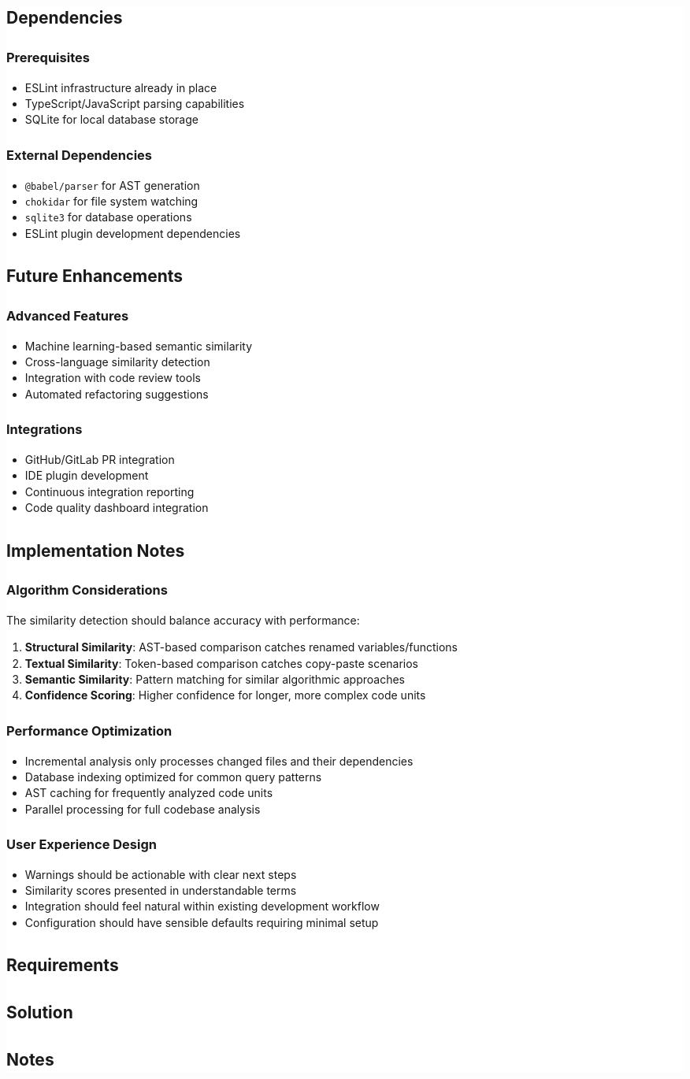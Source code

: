 ## Dependencies

### Prerequisites

- ESLint infrastructure already in place
- TypeScript/JavaScript parsing capabilities
- SQLite for local database storage

### External Dependencies

- `@babel/parser` for AST generation
- `chokidar` for file system watching
- `sqlite3` for database operations
- ESLint plugin development dependencies

## Future Enhancements

### Advanced Features

- Machine learning-based semantic similarity
- Cross-language similarity detection
- Integration with code review tools
- Automated refactoring suggestions

### Integrations

- GitHub/GitLab PR integration
- IDE plugin development
- Continuous integration reporting
- Code quality dashboard integration

## Implementation Notes

### Algorithm Considerations

The similarity detection should balance accuracy with performance:

1. **Structural Similarity**: AST-based comparison catches renamed variables/functions
2. **Textual Similarity**: Token-based comparison catches copy-paste scenarios
3. **Semantic Similarity**: Pattern matching for similar algorithmic approaches
4. **Confidence Scoring**: Higher confidence for longer, more complex code units

### Performance Optimization

- Incremental analysis only processes changed files and their dependencies
- Database indexing optimized for common query patterns
- AST caching for frequently analyzed code units
- Parallel processing for full codebase analysis

### User Experience Design

- Warnings should be actionable with clear next steps
- Similarity scores presented in understandable terms
- Integration should feel natural within existing development workflow
- Configuration should have sensible defaults requiring minimal setup

## Requirements

## Solution

## Notes
